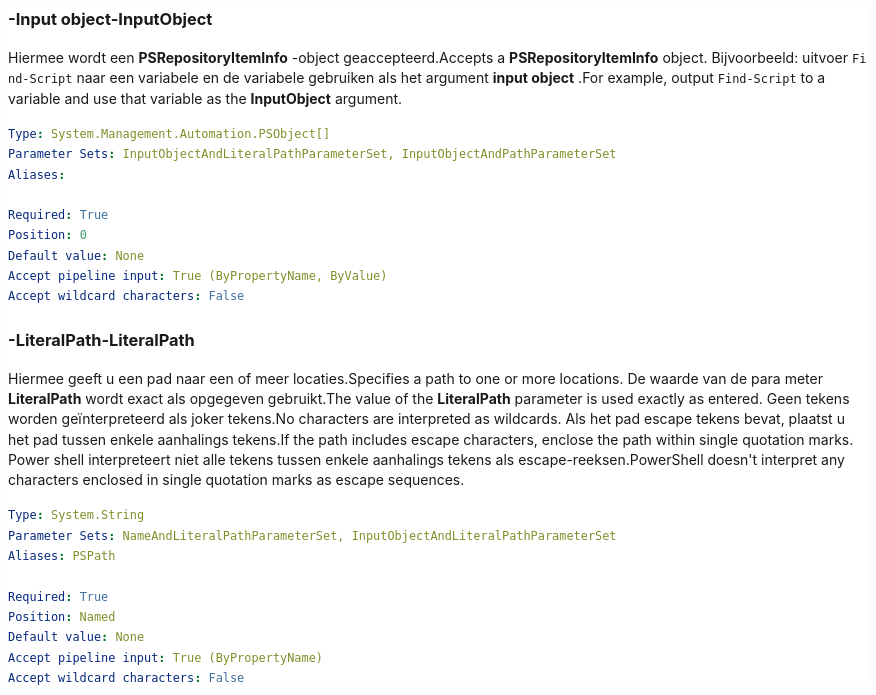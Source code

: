 ### <span data-ttu-id="36ea9-131">-Input object</span><span class="sxs-lookup"><span data-stu-id="36ea9-131">-InputObject</span></span>

<span data-ttu-id="36ea9-132">Hiermee wordt een **PSRepositoryItemInfo** -object geaccepteerd.</span><span class="sxs-lookup"><span data-stu-id="36ea9-132">Accepts a **PSRepositoryItemInfo** object.</span></span> <span data-ttu-id="36ea9-133">Bijvoorbeeld: uitvoer `Find-Script` naar een variabele en de variabele gebruiken als het argument **input object** .</span><span class="sxs-lookup"><span data-stu-id="36ea9-133">For example, output `Find-Script` to a variable and use that variable as the **InputObject** argument.</span></span>

```yaml
Type: System.Management.Automation.PSObject[]
Parameter Sets: InputObjectAndLiteralPathParameterSet, InputObjectAndPathParameterSet
Aliases:

Required: True
Position: 0
Default value: None
Accept pipeline input: True (ByPropertyName, ByValue)
Accept wildcard characters: False
```

### <span data-ttu-id="36ea9-134">-LiteralPath</span><span class="sxs-lookup"><span data-stu-id="36ea9-134">-LiteralPath</span></span>

<span data-ttu-id="36ea9-135">Hiermee geeft u een pad naar een of meer locaties.</span><span class="sxs-lookup"><span data-stu-id="36ea9-135">Specifies a path to one or more locations.</span></span> <span data-ttu-id="36ea9-136">De waarde van de para meter **LiteralPath** wordt exact als opgegeven gebruikt.</span><span class="sxs-lookup"><span data-stu-id="36ea9-136">The value of the **LiteralPath** parameter is used exactly as entered.</span></span> <span data-ttu-id="36ea9-137">Geen tekens worden geïnterpreteerd als joker tekens.</span><span class="sxs-lookup"><span data-stu-id="36ea9-137">No characters are interpreted as wildcards.</span></span> <span data-ttu-id="36ea9-138">Als het pad escape tekens bevat, plaatst u het pad tussen enkele aanhalings tekens.</span><span class="sxs-lookup"><span data-stu-id="36ea9-138">If the path includes escape characters, enclose the path within single quotation marks.</span></span> <span data-ttu-id="36ea9-139">Power shell interpreteert niet alle tekens tussen enkele aanhalings tekens als escape-reeksen.</span><span class="sxs-lookup"><span data-stu-id="36ea9-139">PowerShell doesn't interpret any characters enclosed in single quotation marks as escape sequences.</span></span>

```yaml
Type: System.String
Parameter Sets: NameAndLiteralPathParameterSet, InputObjectAndLiteralPathParameterSet
Aliases: PSPath

Required: True
Position: Named
Default value: None
Accept pipeline input: True (ByPropertyName)
Accept wildcard characters: False
```
